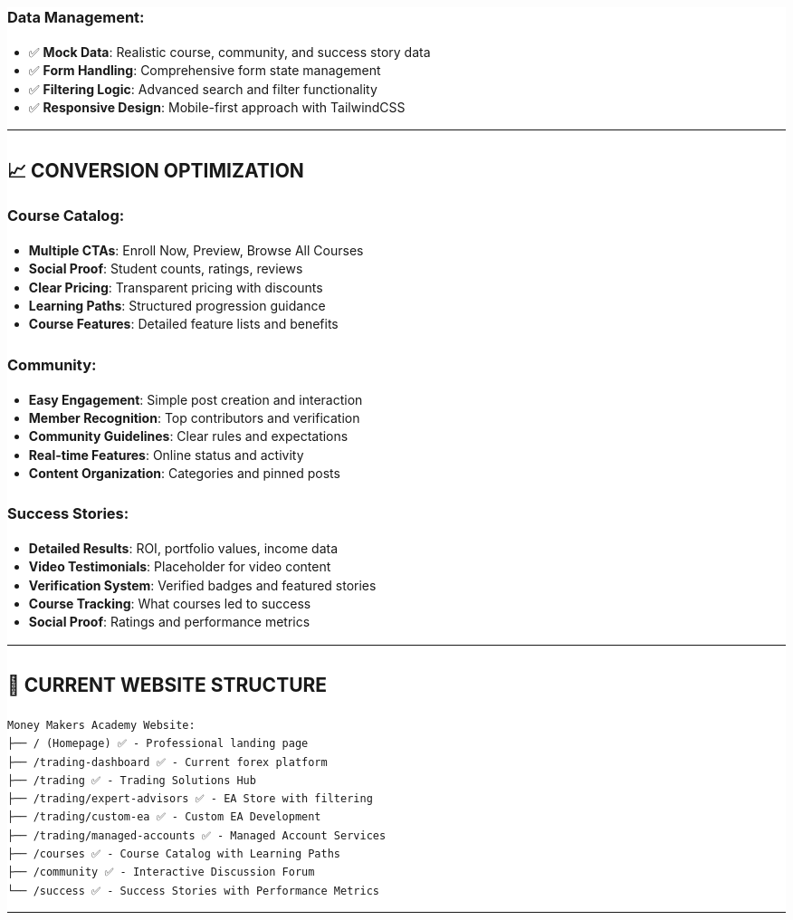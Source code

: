 ### **Data Management:**
- ✅ **Mock Data**: Realistic course, community, and success story data
- ✅ **Form Handling**: Comprehensive form state management
- ✅ **Filtering Logic**: Advanced search and filter functionality
- ✅ **Responsive Design**: Mobile-first approach with TailwindCSS

---

## 📈 **CONVERSION OPTIMIZATION**

### **Course Catalog:**
- **Multiple CTAs**: Enroll Now, Preview, Browse All Courses
- **Social Proof**: Student counts, ratings, reviews
- **Clear Pricing**: Transparent pricing with discounts
- **Learning Paths**: Structured progression guidance
- **Course Features**: Detailed feature lists and benefits

### **Community:**
- **Easy Engagement**: Simple post creation and interaction
- **Member Recognition**: Top contributors and verification
- **Community Guidelines**: Clear rules and expectations
- **Real-time Features**: Online status and activity
- **Content Organization**: Categories and pinned posts

### **Success Stories:**
- **Detailed Results**: ROI, portfolio values, income data
- **Video Testimonials**: Placeholder for video content
- **Verification System**: Verified badges and featured stories
- **Course Tracking**: What courses led to success
- **Social Proof**: Ratings and performance metrics

---

## 🎯 **CURRENT WEBSITE STRUCTURE**

```
Money Makers Academy Website:
├── / (Homepage) ✅ - Professional landing page
├── /trading-dashboard ✅ - Current forex platform
├── /trading ✅ - Trading Solutions Hub
├── /trading/expert-advisors ✅ - EA Store with filtering
├── /trading/custom-ea ✅ - Custom EA Development
├── /trading/managed-accounts ✅ - Managed Account Services
├── /courses ✅ - Course Catalog with Learning Paths
├── /community ✅ - Interactive Discussion Forum
└── /success ✅ - Success Stories with Performance Metrics
```

---
